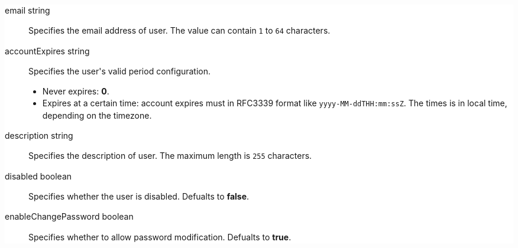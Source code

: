 <div>
<pulumi-choosable type="language" values="javascript,typescript">
<dl class="resources-properties"><dt class="property-required"
            title="Required">
        <span id="email_nodejs">
<a data-swiftype-name="resource-property" data-swiftype-type="text" href="#email_nodejs" style="color: inherit; text-decoration: inherit;">email</a>
</span>
        <span class="property-indicator"></span>
        <span class="property-type">string</span>
    </dt>
    <dd><p>Specifies the email address of user. The value can contain <code>1</code> to <code>64</code> characters.</p>
</dd><dt class="property-optional"
            title="Optional">
        <span id="accountexpires_nodejs">
<a data-swiftype-name="resource-property" data-swiftype-type="text" href="#accountexpires_nodejs" style="color: inherit; text-decoration: inherit;">account<wbr>Expires</a>
</span>
        <span class="property-indicator"></span>
        <span class="property-type">string</span>
    </dt>
    <dd><p>Specifies the user's valid period configuration.</p>
<ul>
<li>Never expires: <strong>0</strong>.</li>
<li>Expires at a certain time: account expires must in RFC3339 format like <code>yyyy-MM-ddTHH:mm:ssZ</code>.
The times is in local time, depending on the timezone.</li>
</ul>
</dd><dt class="property-optional"
            title="Optional">
        <span id="description_nodejs">
<a data-swiftype-name="resource-property" data-swiftype-type="text" href="#description_nodejs" style="color: inherit; text-decoration: inherit;">description</a>
</span>
        <span class="property-indicator"></span>
        <span class="property-type">string</span>
    </dt>
    <dd><p>Specifies the description of user. The maximum length is <code>255</code> characters.</p>
</dd><dt class="property-optional"
            title="Optional">
        <span id="disabled_nodejs">
<a data-swiftype-name="resource-property" data-swiftype-type="text" href="#disabled_nodejs" style="color: inherit; text-decoration: inherit;">disabled</a>
</span>
        <span class="property-indicator"></span>
        <span class="property-type">boolean</span>
    </dt>
    <dd><p>Specifies whether the user is disabled.
Defualts to <strong>false</strong>.</p>
</dd><dt class="property-optional"
            title="Optional">
        <span id="enablechangepassword_nodejs">
<a data-swiftype-name="resource-property" data-swiftype-type="text" href="#enablechangepassword_nodejs" style="color: inherit; text-decoration: inherit;">enable<wbr>Change<wbr>Password</a>
</span>
        <span class="property-indicator"></span>
        <span class="property-type">boolean</span>
    </dt>
    <dd><p>Specifies whether to allow password modification.
Defualts to <strong>true</strong>.</p>
</dd><dt class="property-optional property-replacement"
            title="Optional">
        <span id="name_nodejs">